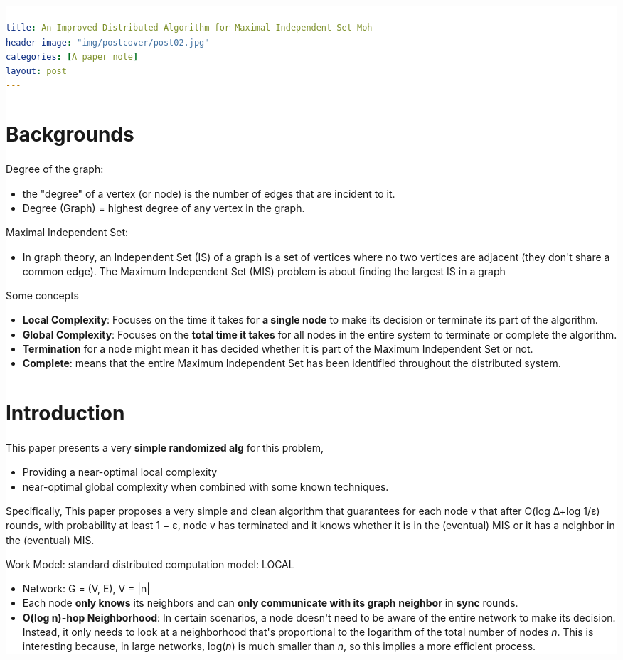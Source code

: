 ```yaml
---
title: An Improved Distributed Algorithm for Maximal Independent Set Moh
header-image: "img/postcover/post02.jpg"
categories: [A paper note]
layout: post
---
```


# Backgrounds

Degree of the graph:

- the "degree" of a vertex (or node) is the number of edges that are incident to it.
- Degree (Graph) = highest degree of any vertex in the graph.

Maximal Independent Set:  

- In graph theory, an Independent Set (IS) of a graph is a set of vertices where no two vertices are adjacent (they don't share a common edge). The Maximum Independent Set (MIS) problem is about finding the largest IS in a graph

Some concepts

- **Local Complexity**: Focuses on the time it takes for **a single node** to make its decision or terminate its part of the algorithm.
- **Global Complexity**: Focuses on the **total time it takes** for all nodes in the entire system to terminate or complete the algorithm.
- **Termination** for a node might mean it has decided whether it is part of the Maximum Independent Set or not.
- **Complete**: means that the entire Maximum Independent Set has been identified throughout the distributed system.

# Introduction

This paper presents a very **simple randomized alg** for this problem, 

- Providing a near-optimal local complexity
- near-optimal global complexity when combined with some known techniques.

Specifically, This paper proposes a very simple and clean algorithm that guarantees for each node v that after O(log ∆+log 1/ε) rounds, with probability at least 1 − ε, node v has terminated and it knows whether it is in the (eventual) MIS or it has a neighbor in the (eventual) MIS.

Work Model: standard distributed computation model: LOCAL

- Network: G = (V, E), V = |n|
- Each node **only knows** its neighbors and can **only communicate with its graph** **neighbor** in **sync** rounds.
- **O(log n)-hop Neighborhood**: In certain scenarios, a node doesn't need to be aware of the entire network to make its decision. Instead, it only needs to look at a neighborhood that's proportional to the logarithm of the total number of nodes *n*. This is interesting because, in large networks,  log(*n*) is much smaller than *n*, so this implies a more efficient process.
